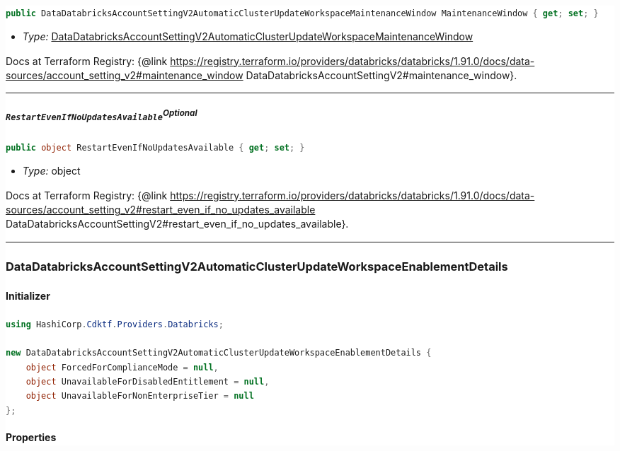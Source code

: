 ```csharp
public DataDatabricksAccountSettingV2AutomaticClusterUpdateWorkspaceMaintenanceWindow MaintenanceWindow { get; set; }
```

- *Type:* <a href="#@cdktf/provider-databricks.dataDatabricksAccountSettingV2.DataDatabricksAccountSettingV2AutomaticClusterUpdateWorkspaceMaintenanceWindow">DataDatabricksAccountSettingV2AutomaticClusterUpdateWorkspaceMaintenanceWindow</a>

Docs at Terraform Registry: {@link https://registry.terraform.io/providers/databricks/databricks/1.91.0/docs/data-sources/account_setting_v2#maintenance_window DataDatabricksAccountSettingV2#maintenance_window}.

---

##### `RestartEvenIfNoUpdatesAvailable`<sup>Optional</sup> <a name="RestartEvenIfNoUpdatesAvailable" id="@cdktf/provider-databricks.dataDatabricksAccountSettingV2.DataDatabricksAccountSettingV2AutomaticClusterUpdateWorkspace.property.restartEvenIfNoUpdatesAvailable"></a>

```csharp
public object RestartEvenIfNoUpdatesAvailable { get; set; }
```

- *Type:* object

Docs at Terraform Registry: {@link https://registry.terraform.io/providers/databricks/databricks/1.91.0/docs/data-sources/account_setting_v2#restart_even_if_no_updates_available DataDatabricksAccountSettingV2#restart_even_if_no_updates_available}.

---

### DataDatabricksAccountSettingV2AutomaticClusterUpdateWorkspaceEnablementDetails <a name="DataDatabricksAccountSettingV2AutomaticClusterUpdateWorkspaceEnablementDetails" id="@cdktf/provider-databricks.dataDatabricksAccountSettingV2.DataDatabricksAccountSettingV2AutomaticClusterUpdateWorkspaceEnablementDetails"></a>

#### Initializer <a name="Initializer" id="@cdktf/provider-databricks.dataDatabricksAccountSettingV2.DataDatabricksAccountSettingV2AutomaticClusterUpdateWorkspaceEnablementDetails.Initializer"></a>

```csharp
using HashiCorp.Cdktf.Providers.Databricks;

new DataDatabricksAccountSettingV2AutomaticClusterUpdateWorkspaceEnablementDetails {
    object ForcedForComplianceMode = null,
    object UnavailableForDisabledEntitlement = null,
    object UnavailableForNonEnterpriseTier = null
};
```

#### Properties <a name="Properties" id="Properties"></a>
